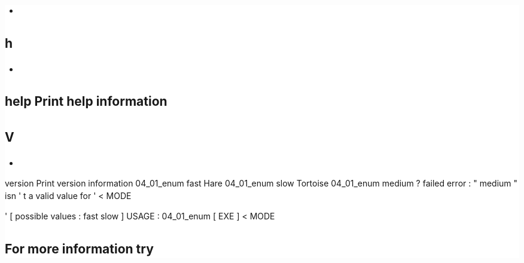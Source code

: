 -
h
-
-
help
Print
help
information
-
V
-
-
version
Print
version
information
04_01_enum
fast
Hare
04_01_enum
slow
Tortoise
04_01_enum
medium
?
failed
error
:
"
medium
"
isn
'
t
a
valid
value
for
'
<
MODE
>
'
[
possible
values
:
fast
slow
]
USAGE
:
04_01_enum
[
EXE
]
<
MODE
>
For
more
information
try
-